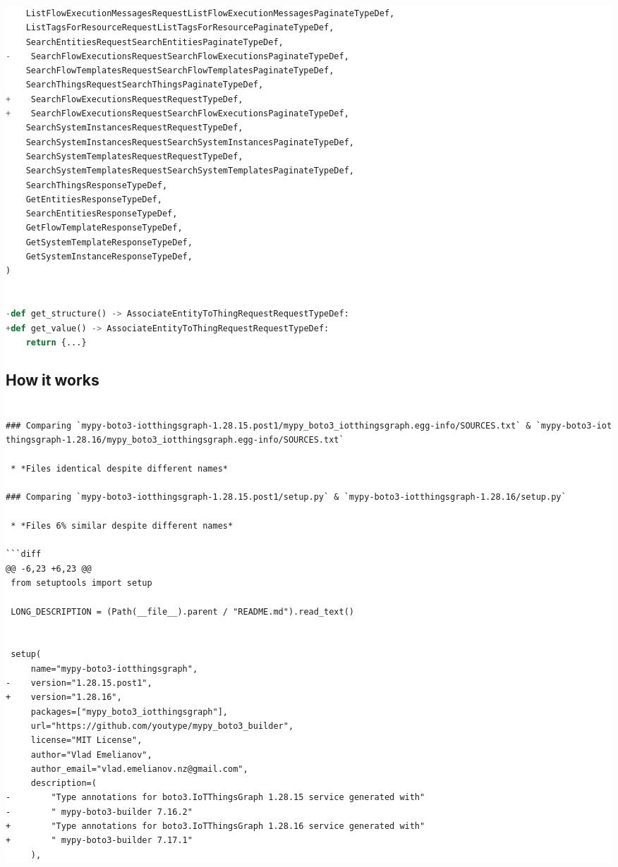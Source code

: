  ```python
     ListFlowExecutionMessagesRequestListFlowExecutionMessagesPaginateTypeDef,
     ListTagsForResourceRequestListTagsForResourcePaginateTypeDef,
     SearchEntitiesRequestSearchEntitiesPaginateTypeDef,
-    SearchFlowExecutionsRequestSearchFlowExecutionsPaginateTypeDef,
     SearchFlowTemplatesRequestSearchFlowTemplatesPaginateTypeDef,
     SearchThingsRequestSearchThingsPaginateTypeDef,
+    SearchFlowExecutionsRequestRequestTypeDef,
+    SearchFlowExecutionsRequestSearchFlowExecutionsPaginateTypeDef,
     SearchSystemInstancesRequestRequestTypeDef,
     SearchSystemInstancesRequestSearchSystemInstancesPaginateTypeDef,
     SearchSystemTemplatesRequestRequestTypeDef,
     SearchSystemTemplatesRequestSearchSystemTemplatesPaginateTypeDef,
     SearchThingsResponseTypeDef,
     GetEntitiesResponseTypeDef,
     SearchEntitiesResponseTypeDef,
     GetFlowTemplateResponseTypeDef,
     GetSystemTemplateResponseTypeDef,
     GetSystemInstanceResponseTypeDef,
 )
 
 
-def get_structure() -> AssociateEntityToThingRequestRequestTypeDef:
+def get_value() -> AssociateEntityToThingRequestRequestTypeDef:
     return {...}
 ```
 
 <a id="how-it-works"></a>
 
 ## How it works
```

### Comparing `mypy-boto3-iotthingsgraph-1.28.15.post1/mypy_boto3_iotthingsgraph.egg-info/SOURCES.txt` & `mypy-boto3-iotthingsgraph-1.28.16/mypy_boto3_iotthingsgraph.egg-info/SOURCES.txt`

 * *Files identical despite different names*

### Comparing `mypy-boto3-iotthingsgraph-1.28.15.post1/setup.py` & `mypy-boto3-iotthingsgraph-1.28.16/setup.py`

 * *Files 6% similar despite different names*

```diff
@@ -6,23 +6,23 @@
 from setuptools import setup
 
 LONG_DESCRIPTION = (Path(__file__).parent / "README.md").read_text()
 
 
 setup(
     name="mypy-boto3-iotthingsgraph",
-    version="1.28.15.post1",
+    version="1.28.16",
     packages=["mypy_boto3_iotthingsgraph"],
     url="https://github.com/youtype/mypy_boto3_builder",
     license="MIT License",
     author="Vlad Emelianov",
     author_email="vlad.emelianov.nz@gmail.com",
     description=(
-        "Type annotations for boto3.IoTThingsGraph 1.28.15 service generated with"
-        " mypy-boto3-builder 7.16.2"
+        "Type annotations for boto3.IoTThingsGraph 1.28.16 service generated with"
+        " mypy-boto3-builder 7.17.1"
     ),
```